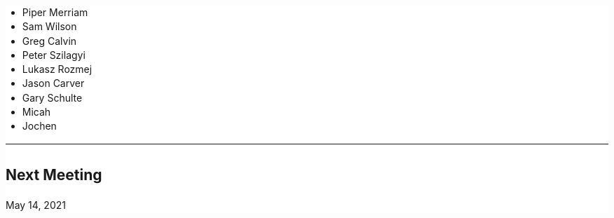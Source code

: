 - Piper Merriam
- Sam Wilson
- Greg Calvin
- Peter Szilagyi
- Lukasz Rozmej
- Jason Carver
- Gary Schulte
- Micah 
- Jochen


---------------------------------------
## Next Meeting
May 14, 2021